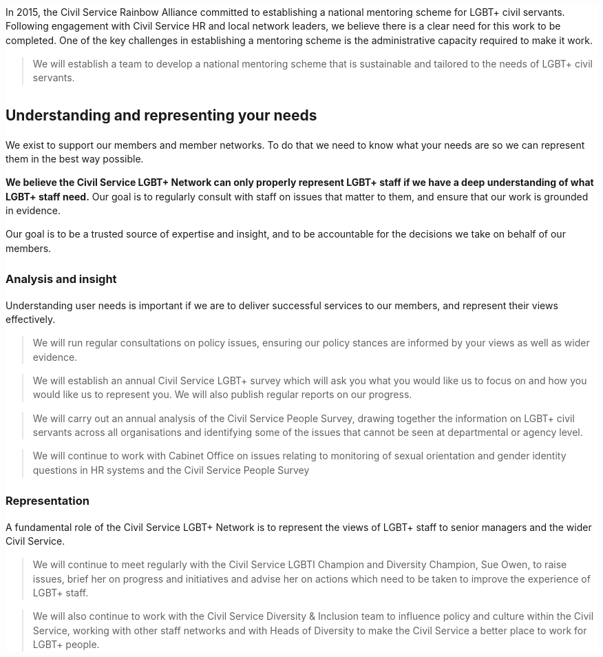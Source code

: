 In 2015, the Civil Service Rainbow Alliance committed to establishing a national mentoring scheme for LGBT+ civil servants. Following engagement with Civil Service HR and local network leaders, we believe there is a clear need for this work to be completed. One of the key challenges in establishing a mentoring scheme is the administrative capacity required to make it work.

> We will establish a team to develop a national mentoring scheme that is sustainable and tailored to the needs of LGBT+ civil servants.

## Understanding and representing your needs

We exist to support our members and member networks. To do that we need to know what your needs are so we can represent them in the best way possible. 

**We believe the Civil Service LGBT+ Network can only properly represent LGBT+ staff if we have a deep understanding of what LGBT+ staff need.** Our goal is to regularly consult with staff on issues that matter to them, and ensure that our work is grounded in evidence.

Our goal is to be a trusted source of expertise and insight, and to be accountable for the decisions we take on behalf of our members.

### Analysis and insight

Understanding user needs is important if we are to deliver successful services to our members, and represent their views effectively. 

> We will run regular consultations on policy issues, ensuring our policy stances are informed by your views as well as wider evidence.

> We will establish an annual Civil Service LGBT+ survey which will ask you what you would like us to focus on and how you would like us to represent you. We will also publish regular reports on our progress.

> We will carry out an annual analysis of the Civil Service People Survey, drawing together the information on LGBT+ civil servants across all organisations and identifying some of the issues that cannot be seen at departmental or agency level.

> We will continue to work with Cabinet Office on issues relating to monitoring of sexual orientation and gender identity questions in HR systems and the Civil Service People Survey

### Representation

A fundamental role of the Civil Service LGBT+ Network is to represent the views of LGBT+ staff to senior managers and the wider Civil Service. 

> We will continue to meet regularly with the Civil Service LGBTI Champion and Diversity Champion, Sue Owen, to raise issues, brief her on progress and initiatives and advise her on actions which need to be taken to improve the experience of LGBT+ staff. 

> We will also continue to work with the Civil Service Diversity & Inclusion team to influence policy and culture within the Civil Service, working with other staff networks and with Heads of Diversity to make the Civil Service a better place to work for LGBT+ people.







</div>

